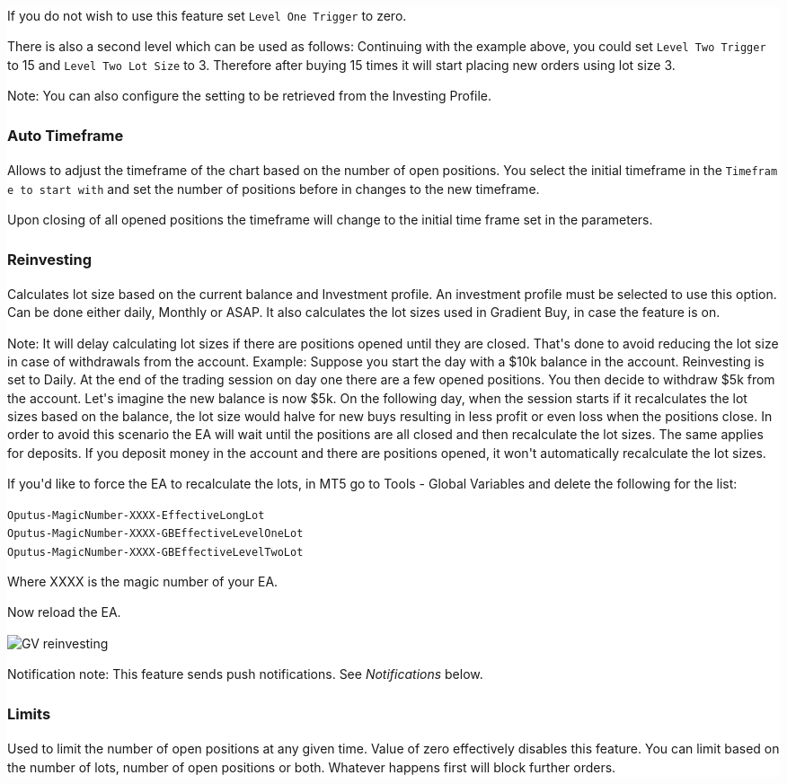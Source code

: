 If you do not wish to use this feature set `Level One Trigger` to zero.

There is also a second level which can be used as follows: Continuing with the example above, you could set `Level Two Trigger` to 15 and `Level Two Lot Size` to 3. Therefore after buying 15 times it will start placing new orders using lot size 3. 

Note: You can also configure the setting to be retrieved from the Investing Profile.

### Auto Timeframe

Allows to adjust the timeframe of the chart based on the number of open positions. You select the initial timeframe in the `Timeframe to start with` and set the number of positions before in changes to the new timeframe.

Upon closing of all opened positions the timeframe will change to the initial time frame set in the parameters.

### Reinvesting

Calculates lot size based on the current balance and Investment profile. An investment profile must be selected to use this option. Can be done either daily, Monthly or ASAP. It also calculates the lot sizes used in Gradient Buy, in case the feature is on. 

Note: It will delay calculating lot sizes if there are positions opened until they are closed. That's done to avoid reducing the lot size in case of withdrawals from the account. Example: Suppose you start the day with a $10k balance in the account. Reinvesting is set to Daily. At the end of the trading session on day one there are a few opened positions. You then decide to withdraw $5k from the account. Let's imagine the new balance is now $5k. On the following day, when the session starts if it recalculates the lot sizes based on the balance, the lot size would halve for new buys resulting in less profit or even loss when the positions close. In order to avoid this scenario the EA will wait until the positions are all closed and then recalculate the lot sizes. The same applies for deposits. If you deposit money in the account and there are positions opened, it won't automatically recalculate the lot sizes. 



If you'd like to force the EA to recalculate the lots, in MT5 go to Tools - Global Variables and delete the following for the list:

```
Oputus-MagicNumber-XXXX-EffectiveLongLot
Oputus-MagicNumber-XXXX-GBEffectiveLevelOneLot
Oputus-MagicNumber-XXXX-GBEffectiveLevelTwoLot
```
Where XXXX is the magic number of your EA.

Now reload the EA.

![GV reinvesting](https://i.imgur.com/pX1Nrmz.png)

Notification note: This feature sends push notifications. See *Notifications* below.

### Limits

Used to limit the number of open positions at any given time. Value of zero effectively disables this feature. You can limit based on the number of lots, number of open positions or both. Whatever happens first will block further orders.
